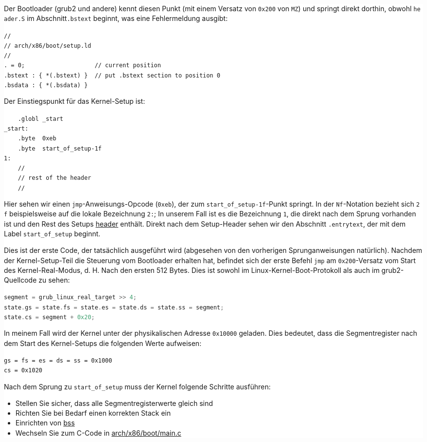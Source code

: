 Der Bootloader (grub2 und andere) kennt diesen Punkt (mit einem Versatz von `0x200` von `MZ`) und springt direkt dorthin, obwohl `header.S` im Abschnitt`.bstext` beginnt, was eine Fehlermeldung ausgibt:

```
//
// arch/x86/boot/setup.ld
//
. = 0;                    // current position
.bstext : { *(.bstext) }  // put .bstext section to position 0
.bsdata : { *(.bsdata) }
```

Der Einstiegspunkt für das Kernel-Setup ist:

```assembly
    .globl _start
_start:
    .byte  0xeb
    .byte  start_of_setup-1f
1:
    //
    // rest of the header
    //
```

Hier sehen wir einen `jmp`-Anweisungs-Opcode (`0xeb`), der zum `start_of_setup-1f`-Punkt springt. In der `Nf`-Notation bezieht sich `2f` beispielsweise auf die lokale Bezeichnung `2:`; In unserem Fall ist es die Bezeichnung `1`, die direkt nach dem Sprung vorhanden ist und den Rest des Setups [header](https://github.com/torvalds/linux/blob/v4.16/Documentation/x86/boot.txt#L156) enthält. Direkt nach dem Setup-Header sehen wir den Abschnitt `.entrytext`, der mit dem Label `start_of_setup` beginnt.

Dies ist der erste Code, der tatsächlich ausgeführt wird (abgesehen von den vorherigen Sprunganweisungen natürlich). Nachdem der Kernel-Setup-Teil die Steuerung vom Bootloader erhalten hat, befindet sich der erste Befehl `jmp` am `0x200`-Versatz vom Start des Kernel-Real-Modus, d. H. Nach den ersten 512 Bytes. Dies ist sowohl im Linux-Kernel-Boot-Protokoll als auch im grub2-Quellcode zu sehen:

```C
segment = grub_linux_real_target >> 4;
state.gs = state.fs = state.es = state.ds = state.ss = segment;
state.cs = segment + 0x20;
```

In meinem Fall wird der Kernel unter der physikalischen Adresse `0x10000` geladen. Dies bedeutet, dass die Segmentregister nach dem Start des Kernel-Setups die folgenden Werte aufweisen:

```
gs = fs = es = ds = ss = 0x1000
cs = 0x1020
```

Nach dem Sprung zu `start_of_setup` muss der Kernel folgende Schritte ausführen:

- Stellen Sie sicher, dass alle Segmentregisterwerte gleich sind
- Richten Sie bei Bedarf einen korrekten Stack ein
- Einrichten von [bss](https://en.wikipedia.org/wiki/.bss)
- Wechseln Sie zum C-Code in [arch/x86/boot/main.c](https://github.com/torvalds/linux/blob/v4.16/arch/x86/boot/main.c)
